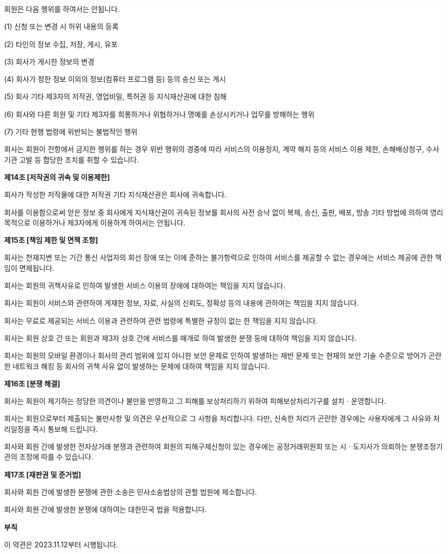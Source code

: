 회원은 다음 행위를 하여서는 안됩니다.

(1) 신청 또는 변경 시 허위 내용의 등록

(2) 타인의 정보 수집, 저장, 게시, 유포

(3) 회사가 게시한 정보의 변경

(4) 회사가 정한 정보 이외의 정보(컴퓨터 프로그램 등) 등의 송신 또는 게시

(5) 회사 기타 제3자의 저작권, 영업비밀, 특허권 등 지식재산권에 대한 침해

(6) 회사와 다른 회원 및 기타 제3자를 희롱하거나 위협하거나 명예를 손상시키거나 업무를 방해하는 행위

(7) 기타 현행 법령에 위반되는 불법적인 행위

회사는 회원이 전항에서 금지한 행위를 하는 경우 위반 행위의 경중에 따라 서비스의 이용정지, 계약 해지 등의 서비스 이용 제한, 손해배상청구, 수사기관 고발 등 합당한 조치를 취할 수 있습니다.

**제14조 [저작권의 귀속 및 이용제한]**

회사가 작성한 저작물에 대한 저작권 기타 지식재산권은 회사에 귀속합니다.

회사를 이용함으로써 얻은 정보 중 회사에게 지식재산권이 귀속된 정보를 회사의 사전 승낙 없이 복제, 송신, 출판, 배포, 방송 기타 방법에 의하여 영리목적으로 이용하거나 제3자에게 이용하게 하여서는 안됩니다.

**제15조 [책임 제한 및 면책 조항]**

회사는 천재지변 또는 기간 통신 사업자의 회선 장애 또는 이에 준하는 불가항력으로 인하여 서비스를 제공할 수 없는 경우에는 서비스 제공에 관한 책임이 면제됩니다.

회사는 회원의 귀책사유로 인하여 발생한 서비스 이용의 장애에 대하여는 책임을 지지 않습니다.

회사는 회원이 서비스와 관련하여 게재한 정보, 자료, 사실의 신뢰도, 정확성 등의 내용에 관하여는 책임을 지지 않습니다.

회사는 무료로 제공되는 서비스 이용과 관련하여 관련 법령에 특별한 규정이 없는 한 책임을 지지 않습니다.

회사는 회원 상호 간 또는 회원과 제3자 상호 간에 서비스를 매개로 하여 발생한 분쟁 등에 대하여 책임을 지지 않습니다.

회사는 회원의 모바일 환경이나 회사의 관리 범위에 있지 아니한 보안 문제로 인하여 발생하는 제반 문제 또는 현재의 보안 기술 수준으로 방어가 곤란한 네트워크 해킹 등 회사의 귀책 사유 없이 발생하는 문제에 대하여 책임을 지지 않습니다.

**제16조 [분쟁 해결]**

회사는 회원이 제기하는 정당한 의견이나 불만을 반영하고 그 피해를 보상처리하기 위하여 피해보상처리기구를 설치ㆍ운영합니다.

회사는 회원으로부터 제출되는 불만사항 및 의견은 우선적으로 그 사항을 처리합니다. 다만, 신속한 처리가 곤란한 경우에는 사용자에게 그 사유와 처리일정을 즉시 통보해 드립니다.

회사와 회원 간에 발생한 전자상거래 분쟁과 관련하여 회원의 피해구제신청이 있는 경우에는 공정거래위원회 또는 시ㆍ도지사가 의뢰하는 분쟁조정기관의 조정에 따를 수 있습니다.

**제17조 [재판권 및 준거법]**

회사와 회원 간에 발생한 분쟁에 관한 소송은 민사소송법상의 관할 법원에 제소합니다.

회사와 회원 간에 발생한 분쟁에 대하여는 대한민국 법을 적용합니다.

**부칙**

이 약관은 2023.11.12부터 시행됩니다.
